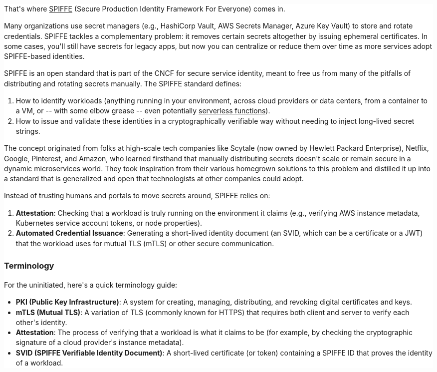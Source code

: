 That's where [SPIFFE](https://spiffe.io/) (Secure Production Identity Framework For Everyone) comes in.

Many organizations use secret managers (e.g., HashiCorp Vault, AWS Secrets Manager, Azure Key Vault) to store and rotate
credentials. SPIFFE tackles a complementary problem: it removes certain secrets altogether by issuing ephemeral
certificates. In some cases, you'll still have secrets for legacy apps, but now you can centralize or reduce them over
time as more services adopt SPIFFE-based identities.

SPIFFE is an open standard that is part of the CNCF for secure service identity, meant to free us from many of the
pitfalls of distributing and rotating secrets manually. The SPIFFE standard defines:

1. How to identify workloads (anything running in your environment, across cloud providers or data centers, from a
   container to a VM, or -- with some elbow grease -- even potentially
   [serverless functions](
   https://blog.spiffe.io/enabling-authenticated-communication-for-serverless-workloads-with-spire-d636bf2f7a91)).
2. How to issue and validate these identities in a cryptographically verifiable way without needing to inject long-lived
   secret strings.

The concept originated from folks at high-scale tech companies like Scytale (now owned by Hewlett Packard Enterprise),
Netflix, Google, Pinterest, and Amazon, who learned firsthand that manually distributing secrets doesn't scale or remain
secure in a dynamic microservices world. They took inspiration from their various homegrown solutions to this problem
and distilled it up into a standard that is generalized and open that technologists at other companies could adopt.

Instead of trusting humans and portals to move secrets around, SPIFFE relies on:

1. **Attestation**: Checking that a workload is truly running on the environment it claims (e.g., verifying AWS instance
   metadata, Kubernetes service account tokens, or node properties).
2. **Automated Credential Issuance**: Generating a short-lived identity document (an SVID, which can be a certificate or
   a JWT) that the workload uses for mutual TLS (mTLS) or other secure communication.

### Terminology

For the uninitiated, here's a quick terminology guide:

* **PKI (Public Key Infrastructure)**: A system for creating, managing, distributing, and revoking digital certificates
  and keys.
* **mTLS (Mutual TLS)**: A variation of TLS (commonly known for HTTPS) that requires both client and server to verify
  each other's identity.
* **Attestation**: The process of verifying that a workload is what it claims to be (for example, by checking the
  cryptographic signature of a cloud provider's instance metadata).
* **SVID (SPIFFE Verifiable Identity Document)**: A short-lived certificate (or token) containing a SPIFFE ID that
  proves the identity of a workload.
